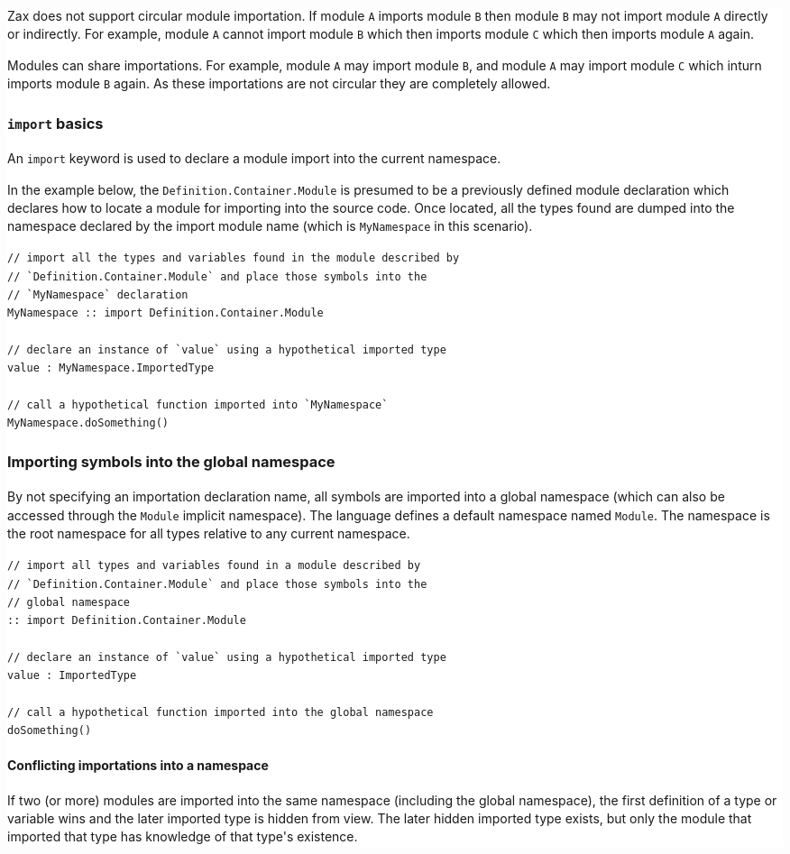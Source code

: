 Zax does not support circular module importation. If module `A` imports module `B` then module `B` may not import module `A` directly or indirectly. For example, module `A` cannot import module `B` which then imports module `C` which then imports module `A` again.

Modules can share importations. For example, module `A` may import module `B`, and module `A` may import module `C` which inturn imports module `B` again. As these importations are not circular they are completely allowed.


### `import` basics

An `import` keyword is used to declare a module import into the current namespace.

In the example below, the `Definition.Container.Module` is presumed to be a previously defined module declaration which declares how to locate a module for importing into the source code. Once located, all the types found are dumped into the namespace declared by the import module name (which is `MyNamespace` in this scenario).

````zax
// import all the types and variables found in the module described by
// `Definition.Container.Module` and place those symbols into the 
// `MyNamespace` declaration
MyNamespace :: import Definition.Container.Module

// declare an instance of `value` using a hypothetical imported type
value : MyNamespace.ImportedType

// call a hypothetical function imported into `MyNamespace`
MyNamespace.doSomething()
````


### Importing symbols into the global namespace

By not specifying an importation declaration name, all symbols are imported into a global namespace (which can also be accessed through the `Module` implicit namespace). The language defines a default namespace named `Module`. The namespace is the root namespace for all types relative to any current namespace.

````zax
// import all types and variables found in a module described by
// `Definition.Container.Module` and place those symbols into the 
// global namespace
:: import Definition.Container.Module

// declare an instance of `value` using a hypothetical imported type
value : ImportedType

// call a hypothetical function imported into the global namespace
doSomething()
````


#### Conflicting importations into a namespace

If two (or more) modules are imported into the same namespace (including the global namespace), the first definition of a type or variable wins and the later imported type is hidden from view. The later hidden imported type exists, but only the module that imported that type has knowledge of that type's existence.
